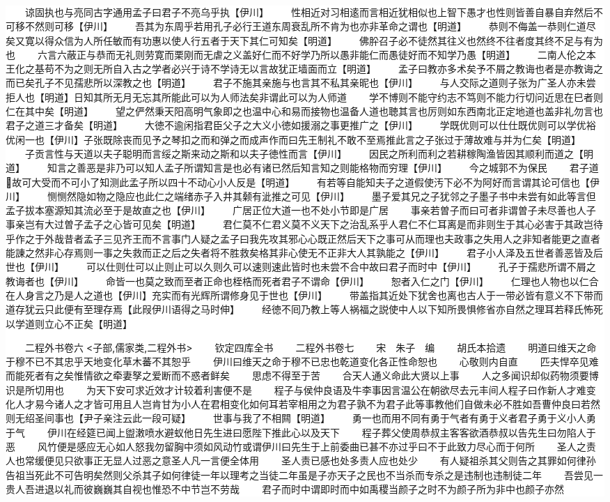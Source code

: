 　　谅固执也与亮同古字通用孟子曰君子不亮乌乎执【伊川】
　　性相近对习相逺而言相近犹相似也上智下愚才也性则皆善自暴自弃然后不可移不然则可移【伊川】
　　吾其为东周乎若用孔子必行王道东周衰乱所不肯为也亦非革命之谓也【明道】
　　恭则不侮盖一恭则仁道尽矣又寛以得众信为人所任敏而有功惠以使人行五者于天下其仁可知矣【明道】
　　佛肸召子必不徒然其往义也然终不往者度其终不足与有为也
　　六言六蔽正与恭而无礼则劳寛而栗刚而无虐之义盖好仁而不好学乃所以愚非能仁而愚徒好而不知学乃愚【明道】
　　二南人伦之本王化之基苟不为之则无所自入古之学者必兴于诗不学诗无以言故犹正墙面而立【明道】
　　孟子曰教亦多术矣予不屑之教诲也者是亦教诲之而已矣孔子不见孺悲所以深教之也【明道】
　　君子不施其亲施与也言其不私其亲昵也【伊川】
　　与人交际之道则子张为广圣人亦未尝拒人也【明道】日知其所无月无忘其所能此可以为人师法矣非谓此可以为人师道
　　学不博则不能守约志不笃则不能力行切问近思在巳者则仁在其中矣【明道】
　　望之俨然秉天阳高明气象即之也温中心和易而接物也温备人道也聴其言也厉则如东西南北正定地道也盖非礼勿言也君子之道三才备矣【明道】
　　大徳不逾闲指君臣父子之大义小徳如援溺之事更推广之【伊川】
　　学既优则可以仕仕既优则可以学优裕优闲一也【伊川】子张既除丧而见予之琴扣之而和弹之而成声作而曰先王制礼不敢不至焉推此言之子张过于薄故难与并为仁矣【明道】
　　子贡言性与天道以夫子聪明而言绥之斯来动之斯和以夫子徳性而言【伊川】
　　因民之所利而利之若耕稼陶渔皆因其顺利而道之【明道】
　　知言之善恶是非乃可以知人孟子所谓知言是也必有诸已然后知言知之则能格物而穷理【伊川】
　　今之城郭不为保民
　　君子道故可大受而不可小了知测此孟子所以四十不动心小人反是【明道】
　　有若等自能知夫子之道假使汚下必不为阿好而言谓其论可信也【伊川】
　　恻恻然隐如物之隐应也此仁之端绪赤子入井其颡有泚推之可见【伊川】
　　墨子爱其兄之子犹邻之子墨子书中未尝有如此等言但孟子拔本塞源知其流必至于是故直之也【伊川】
　　广居正位大道一也不处小节即是广居
　　事亲若曽子而曰可者非谓曽子未尽善也人子事亲岂有大过曽子孟子之心皆可见矣【明道】
　　君仁莫不仁君义莫不义天下之治乱系乎人君仁不仁耳离是而非则生于其心必害于其政岂待乎作之于外哉昔者孟子三见齐王而不言事门人疑之孟子曰我先攻其邪心心既正然后天下之事可从而理也夫政事之失用人之非知者能更之直者能諌之然非心存焉则一事之失救而正之后之失者将不胜救矣格其非心使无不正非大人其孰能之【伊川】
　　君子小人泽及五世者善恶皆及后世也【伊川】
　　可以仕则仕可以止则止可以久则久可以速则速此皆时也未尝不合中故曰君子而时中【伊川】
　　孔子于孺悲所谓不屑之教诲者也【伊川】
　　命皆一也莫之致而至者正命也桎梏而死者君子不谓命【伊川】
　　恕者入仁之门【伊川】
　　仁理也人物也以仁合在人身言之乃是人之道也【伊川】充实而有光辉所谓修身见于世也【伊川】
　　带盖指其近处下犹舍也离也古人于一带必皆有意义不下带而道存犹云只此便有至理存焉【此叚伊川语得之马时伸】
　　经徳不囘乃教上等人祸福之説使中人以下知所畏惧修省亦自然之理耳若释氏怖死以学道则立心不正矣【明道】







　　二程外书卷六
<子部,儒家类,二程外书>
　　钦定四库全书
　　二程外书卷七
　　宋　朱子　编
　　胡氏本拾遗
　　明道曰维天之命于穆不已不其忠乎天地变化草木蕃不其恕乎
　　伊川曰维天之命于穆不已忠也乾道变化各正性命恕也
　　心敬则内自直
　　匹夫悍卒见难而能死者有之矣惟情欲之牵妻孥之爱断而不惑者鲜矣
　　思虑不得至于苦
　　合天人通义命此大贤以上事
　　人之多闻识却似药物须要博识是所切用也
　　为天下安可求近效才计较着利害便不是
　　程子与侯仲良语及牛李事因言温公在朝欲尽去元丰间人程子曰作新人才难变化人才易今诸人之才皆可用且人岂肯甘为小人在君相变化如何耳若宰相用之为君子孰不为君子此等事教他们自做未必不胜如吾曹仲良曰若然则无绍圣间事也【尹子亲注云此一段可疑】
　　世事与我了不相闗【明道】
　　勇一也而用不同有勇于气者有勇于义者君子勇于义小人勇于气
　　伊川在经筵已闻上盥潄喷水避蚁他日先生进曰愿陛下推此心以及天下
　　程子葬父使周恭叔主客客欲酒恭叔以告先生曰勿陷人于恶
　　风竹便是感应无心如人怒我勿留胸中须如风动竹或谓伊川曰先生于上前委曲已甚不亦过乎曰不于此致力尽心而于何所
　　圣人之责人也常缓便见只欲事正无显人过恶之意圣人凡一言便全体用
　　圣人责已感也处多责人应也处少
　　有人疑祖杀其父则告之其罪如何律孙告祖当死此不可告明矣然则父杀其子如何律徒一年以理考之当徒二年虽是子亦天子之民也不当杀而专杀之是违制也违制徒二年
　　吾尝见一贵人吾进退以礼而彼巍巍其自视也惟恐不中节岂不劳哉
　　君子而时中谓即时而中如禹稷当颜子之时不为颜子所为非中也颜子亦然